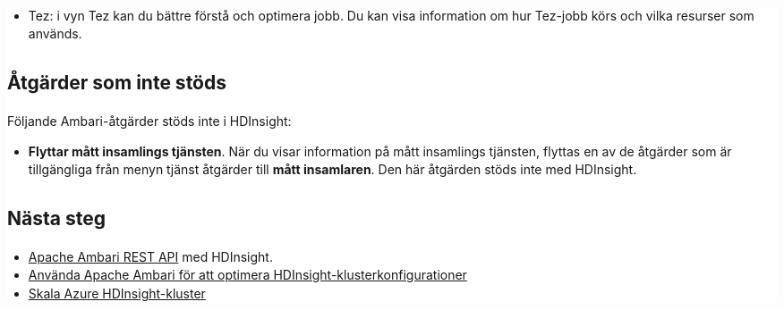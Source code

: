 * Tez: i vyn Tez kan du bättre förstå och optimera jobb. Du kan visa information om hur Tez-jobb körs och vilka resurser som används.

## <a name="unsupported-operations"></a>Åtgärder som inte stöds

Följande Ambari-åtgärder stöds inte i HDInsight:

* __Flyttar mått insamlings tjänsten__. När du visar information på mått insamlings tjänsten, flyttas en av de åtgärder som är tillgängliga från menyn tjänst åtgärder till __mått insamlaren__. Den här åtgärden stöds inte med HDInsight.

## <a name="next-steps"></a>Nästa steg

* [Apache Ambari REST API](hdinsight-hadoop-manage-ambari-rest-api.md) med HDInsight.
* [Använda Apache Ambari för att optimera HDInsight-klusterkonfigurationer](./hdinsight-changing-configs-via-ambari.md)
* [Skala Azure HDInsight-kluster](./hdinsight-scaling-best-practices.md)
